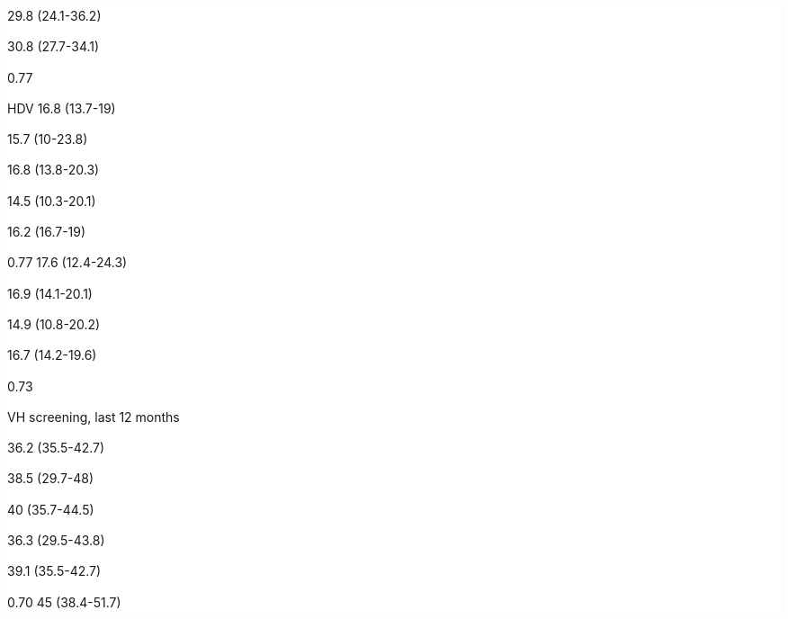 29.8 
(24.1-36.2) 

30.8 
(27.7-34.1) 

0.77 

HDV 
16.8 
(13.7-19) 

15.7 
(10-23.8) 

16.8 
(13.8-20.3) 

14.5 
(10.3-20.1) 

16.2 
(16.7-19) 

0.77 
17.6 
(12.4-24.3) 

16.9 
(14.1-20.1) 

14.9 
(10.8-20.2) 

16.7 
(14.2-19.6) 

0.73 

VH screening, last 
12 months 

36.2 
(35.5-42.7) 

38.5 
(29.7-48) 

40 
(35.7-44.5) 

36.3 
(29.5-43.8) 

39.1 
(35.5-42.7) 

0.70 
45 
(38.4-51.7) 
